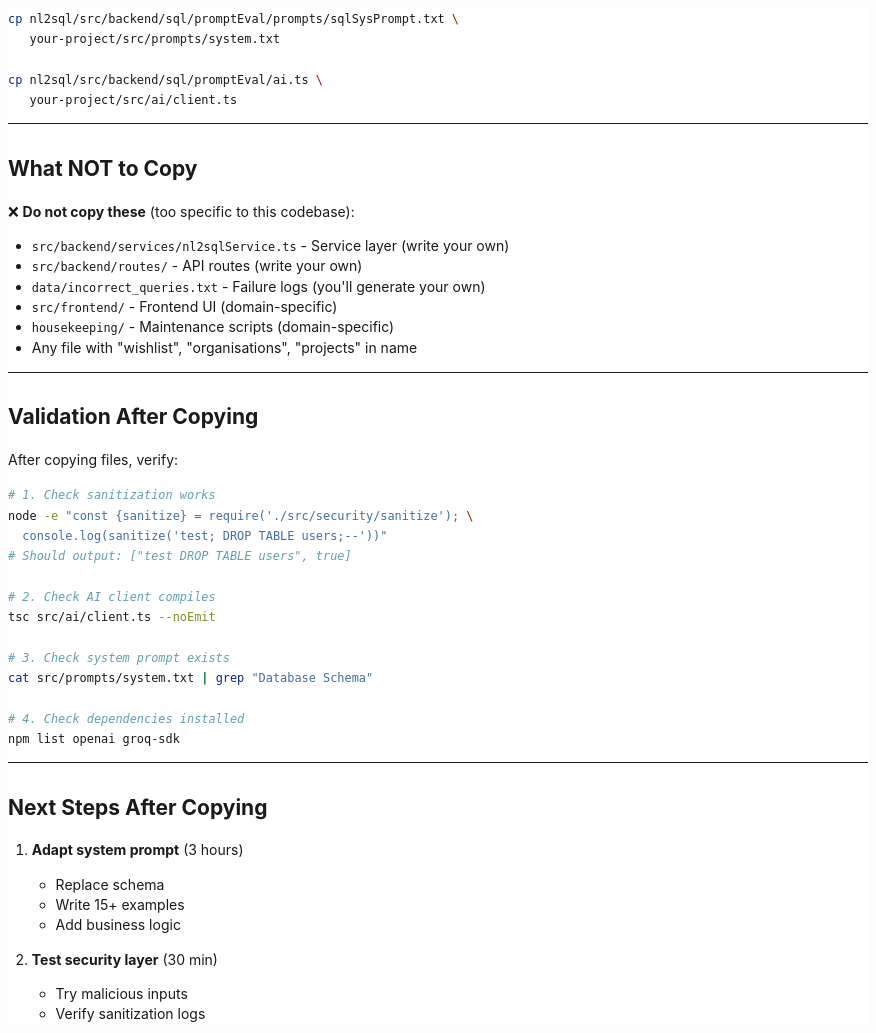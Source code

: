 ```bash
cp nl2sql/src/backend/sql/promptEval/prompts/sqlSysPrompt.txt \
   your-project/src/prompts/system.txt

cp nl2sql/src/backend/sql/promptEval/ai.ts \
   your-project/src/ai/client.ts
```

---

## What NOT to Copy

❌ **Do not copy these** (too specific to this codebase):

- `src/backend/services/nl2sqlService.ts` - Service layer (write your own)
- `src/backend/routes/` - API routes (write your own)
- `data/incorrect_queries.txt` - Failure logs (you'll generate your own)
- `src/frontend/` - Frontend UI (domain-specific)
- `housekeeping/` - Maintenance scripts (domain-specific)
- Any file with "wishlist", "organisations", "projects" in name

---

## Validation After Copying

After copying files, verify:

```bash
# 1. Check sanitization works
node -e "const {sanitize} = require('./src/security/sanitize'); \
  console.log(sanitize('test; DROP TABLE users;--'))"
# Should output: ["test DROP TABLE users", true]

# 2. Check AI client compiles
tsc src/ai/client.ts --noEmit

# 3. Check system prompt exists
cat src/prompts/system.txt | grep "Database Schema"

# 4. Check dependencies installed
npm list openai groq-sdk
```

---

## Next Steps After Copying

1. **Adapt system prompt** (3 hours)
   - Replace schema
   - Write 15+ examples
   - Add business logic

2. **Test security layer** (30 min)
   - Try malicious inputs
   - Verify sanitization logs

